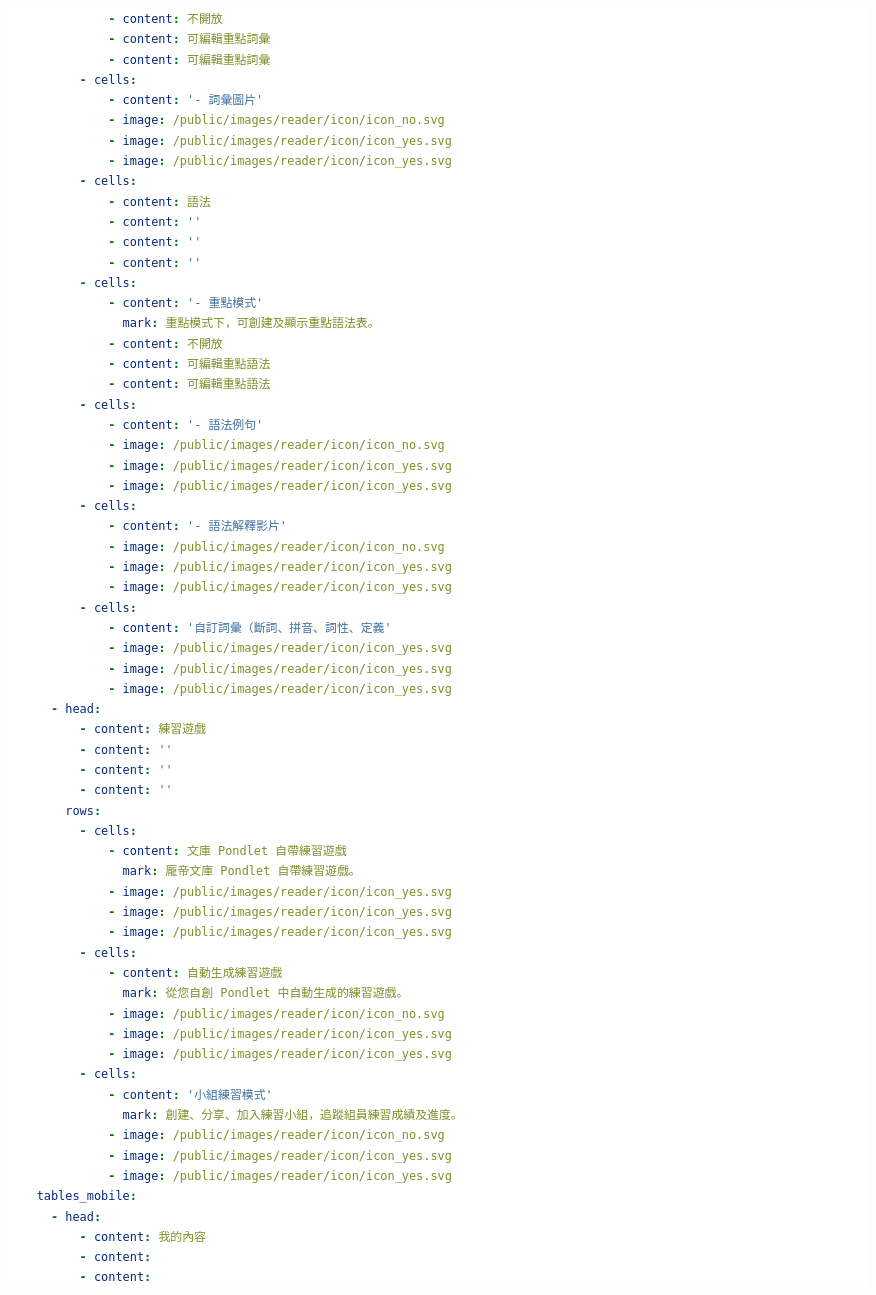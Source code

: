 ```yaml
              - content: 不開放
              - content: 可編輯重點詞彙
              - content: 可編輯重點詞彙
          - cells:
              - content: '- 詞彙圖片'
              - image: /public/images/reader/icon/icon_no.svg
              - image: /public/images/reader/icon/icon_yes.svg
              - image: /public/images/reader/icon/icon_yes.svg
          - cells:
              - content: 語法
              - content: ''
              - content: ''
              - content: ''
          - cells:
              - content: '- 重點模式'
                mark: 重點模式下，可創建及顯示重點語法表。
              - content: 不開放
              - content: 可編輯重點語法
              - content: 可編輯重點語法
          - cells:
              - content: '- 語法例句'
              - image: /public/images/reader/icon/icon_no.svg
              - image: /public/images/reader/icon/icon_yes.svg
              - image: /public/images/reader/icon/icon_yes.svg
          - cells:
              - content: '- 語法解釋影片'
              - image: /public/images/reader/icon/icon_no.svg
              - image: /public/images/reader/icon/icon_yes.svg
              - image: /public/images/reader/icon/icon_yes.svg
          - cells:
              - content: '自訂詞彙（斷詞、拼音、詞性、定義'
              - image: /public/images/reader/icon/icon_yes.svg
              - image: /public/images/reader/icon/icon_yes.svg
              - image: /public/images/reader/icon/icon_yes.svg
      - head:
          - content: 練習遊戲
          - content: ''
          - content: ''
          - content: ''
        rows:
          - cells:
              - content: 文庫 Pondlet 自帶練習遊戲
                mark: 龎帝文庫 Pondlet 自帶練習遊戲。
              - image: /public/images/reader/icon/icon_yes.svg
              - image: /public/images/reader/icon/icon_yes.svg
              - image: /public/images/reader/icon/icon_yes.svg
          - cells:
              - content: 自動生成練習遊戲
                mark: 從您自創 Pondlet 中自動生成的練習遊戲。
              - image: /public/images/reader/icon/icon_no.svg
              - image: /public/images/reader/icon/icon_yes.svg
              - image: /public/images/reader/icon/icon_yes.svg
          - cells:
              - content: '小組練習模式'
                mark: 創建、分享、加入練習小組，追蹤組員練習成績及進度。
              - image: /public/images/reader/icon/icon_no.svg
              - image: /public/images/reader/icon/icon_yes.svg
              - image: /public/images/reader/icon/icon_yes.svg
    tables_mobile:
      - head:
          - content: 我的內容
          - content:
          - content:
```